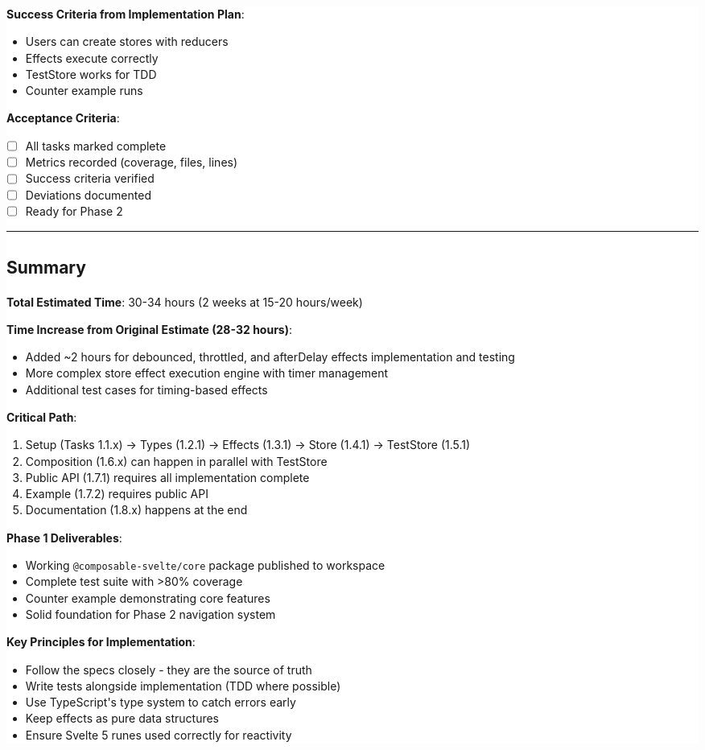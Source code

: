 **Success Criteria from Implementation Plan**:
- Users can create stores with reducers
- Effects execute correctly
- TestStore works for TDD
- Counter example runs

**Acceptance Criteria**:
- [ ] All tasks marked complete
- [ ] Metrics recorded (coverage, files, lines)
- [ ] Success criteria verified
- [ ] Deviations documented
- [ ] Ready for Phase 2

---

## Summary

**Total Estimated Time**: 30-34 hours (2 weeks at 15-20 hours/week)

**Time Increase from Original Estimate (28-32 hours)**:
- Added ~2 hours for debounced, throttled, and afterDelay effects implementation and testing
- More complex store effect execution engine with timer management
- Additional test cases for timing-based effects

**Critical Path**:
1. Setup (Tasks 1.1.x) → Types (1.2.1) → Effects (1.3.1) → Store (1.4.1) → TestStore (1.5.1)
2. Composition (1.6.x) can happen in parallel with TestStore
3. Public API (1.7.1) requires all implementation complete
4. Example (1.7.2) requires public API
5. Documentation (1.8.x) happens at the end

**Phase 1 Deliverables**:
- Working `@composable-svelte/core` package published to workspace
- Complete test suite with >80% coverage
- Counter example demonstrating core features
- Solid foundation for Phase 2 navigation system

**Key Principles for Implementation**:
- Follow the specs closely - they are the source of truth
- Write tests alongside implementation (TDD where possible)
- Use TypeScript's type system to catch errors early
- Keep effects as pure data structures
- Ensure Svelte 5 runes used correctly for reactivity
